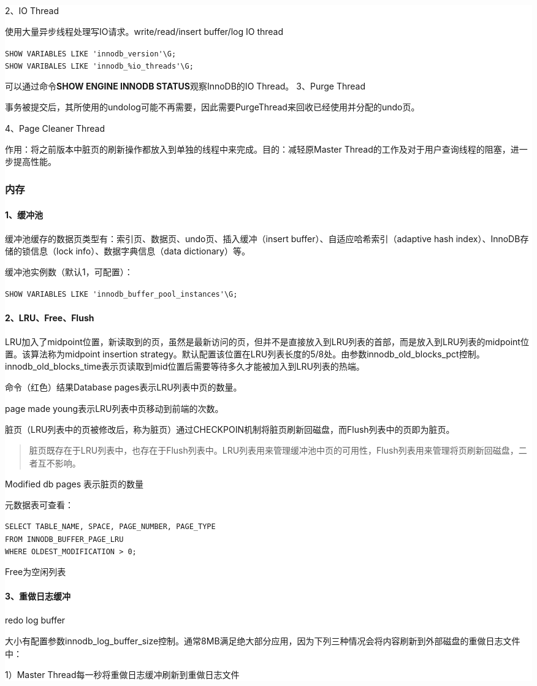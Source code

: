 2、IO Thread

使用大量异步线程处理写IO请求。write/read/insert buffer/log IO thread

```shell
SHOW VARIABLES LIKE 'innodb_version'\G;
SHOW VARIBALES LIKE 'innodb_%io_threads'\G;
```
可以通过命令**SHOW ENGINE INNODB STATUS**观察InnoDB的IO Thread。
3、Purge Thread

事务被提交后，其所使用的undolog可能不再需要，因此需要PurgeThread来回收已经使用并分配的undo页。

4、Page Cleaner Thread

作用：将之前版本中脏页的刷新操作都放入到单独的线程中来完成。目的：减轻原Master Thread的工作及对于用户查询线程的阻塞，进一步提高性能。

### 内存

#### 1、缓冲池

缓冲池缓存的数据页类型有：索引页、数据页、undo页、插入缓冲（insert buffer）、自适应哈希索引（adaptive hash index）、InnoDB存储的锁信息（lock info）、数据字典信息（data dictionary）等。

缓冲池实例数（默认1，可配置）：

```shell
SHOW VARIABLES LIKE 'innodb_buffer_pool_instances'\G;
```
#### 2、LRU、Free、Flush

LRU加入了midpoint位置，新读取到的页，虽然是最新访问的页，但并不是直接放入到LRU列表的首部，而是放入到LRU列表的midpoint位置。该算法称为midpoint insertion strategy。默认配置该位置在LRU列表长度的5/8处。由参数innodb_old_blocks_pct控制。innodb_old_blocks_time表示页读取到mid位置后需要等待多久才能被加入到LRU列表的热端。

命令（红色）结果Database pages表示LRU列表中页的数量。

page made young表示LRU列表中页移动到前端的次数。

脏页（LRU列表中的页被修改后，称为脏页）通过CHECKPOIN机制将脏页刷新回磁盘，而Flush列表中的页即为脏页。

>脏页既存在于LRU列表中，也存在于Flush列表中。LRU列表用来管理缓冲池中页的可用性，Flush列表用来管理将页刷新回磁盘，二者互不影响。

Modified db pages 表示脏页的数量

元数据表可查看：

```plain
SELECT TABLE_NAME, SPACE, PAGE_NUMBER, PAGE_TYPE 
FROM INNODB_BUFFER_PAGE_LRU
WHERE OLDEST_MODIFICATION > 0;
```
Free为空闲列表
#### 3、重做日志缓冲

redo log buffer

大小有配置参数innodb_log_buffer_size控制。通常8MB满足绝大部分应用，因为下列三种情况会将内容刷新到外部磁盘的重做日志文件中：

1）Master Thread每一秒将重做日志缓冲刷新到重做日志文件
